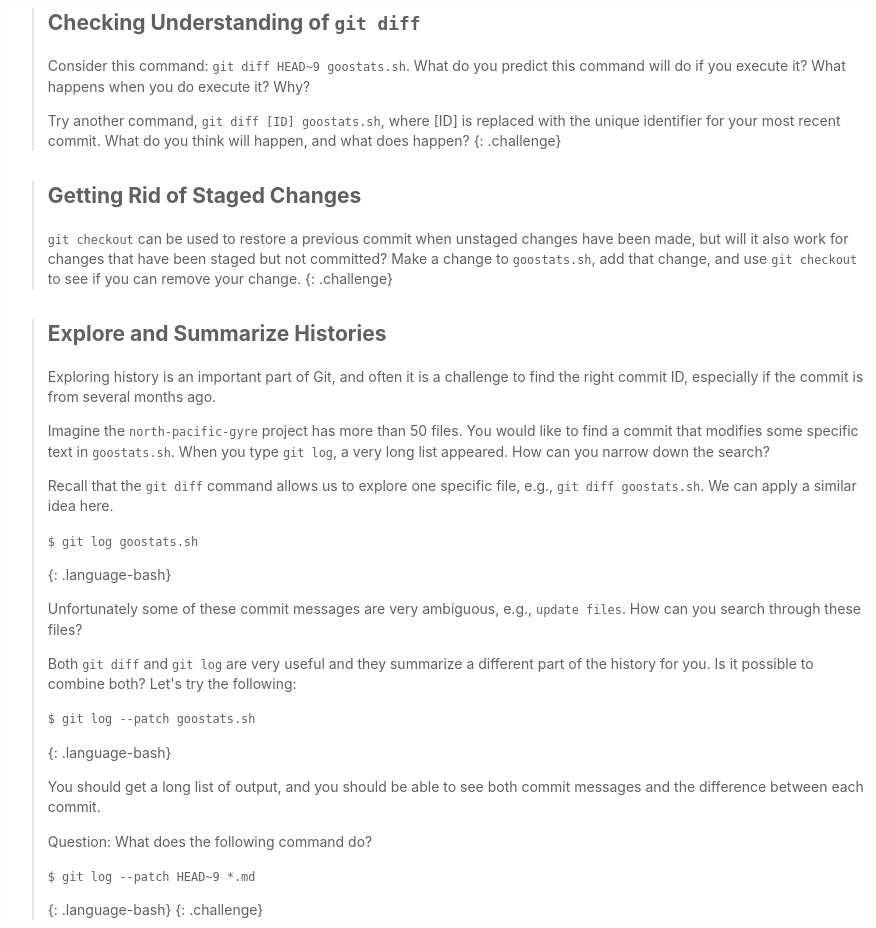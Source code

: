 > ## Checking Understanding of `git diff`
>
> Consider this command: `git diff HEAD~9 goostats.sh`. What do you predict this command
> will do if you execute it? What happens when you do execute it? Why?
>
> Try another command, `git diff [ID] goostats.sh`, where [ID] is replaced with
> the unique identifier for your most recent commit. What do you think will happen,
> and what does happen?
{: .challenge}

> ## Getting Rid of Staged Changes
>
> `git checkout` can be used to restore a previous commit when unstaged changes have
> been made, but will it also work for changes that have been staged but not committed?
> Make a change to `goostats.sh`, add that change, and use `git checkout` to see if
> you can remove your change.
{: .challenge}

> ## Explore and Summarize Histories
>
> Exploring history is an important part of Git, and often it is a challenge to find
> the right commit ID, especially if the commit is from several months ago.
>
> Imagine the `north-pacific-gyre` project has more than 50 files.
> You would like to find a commit that modifies some specific text in `goostats.sh`.
> When you type `git log`, a very long list appeared.
> How can you narrow down the search?
>
> Recall that the `git diff` command allows us to explore one specific file,
> e.g., `git diff goostats.sh`. We can apply a similar idea here.
>
> ~~~
> $ git log goostats.sh
> ~~~
> {: .language-bash}
>
> Unfortunately some of these commit messages are very ambiguous, e.g., `update files`.
> How can you search through these files?
>
> Both `git diff` and `git log` are very useful and they summarize a different part of the history 
> for you.
> Is it possible to combine both? Let's try the following:
>
> ~~~
> $ git log --patch goostats.sh
> ~~~
> {: .language-bash}
>
> You should get a long list of output, and you should be able to see both commit messages and 
> the difference between each commit.
>
> Question: What does the following command do?
>
> ~~~
> $ git log --patch HEAD~9 *.md
> ~~~
> {: .language-bash}
{: .challenge}
